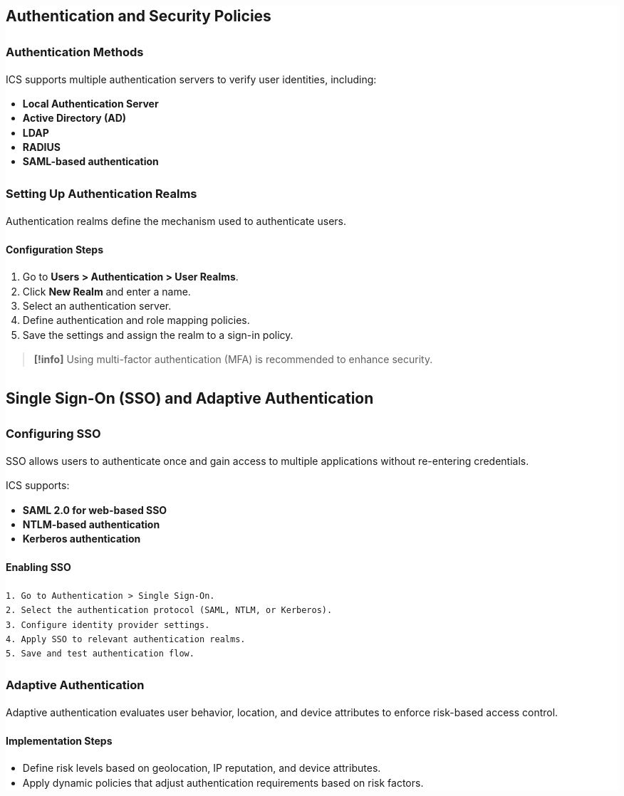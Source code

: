 ## Authentication and Security Policies

### Authentication Methods
ICS supports multiple authentication servers to verify user identities, including:

- **Local Authentication Server**
- **Active Directory (AD)**
- **LDAP**
- **RADIUS**
- **SAML-based authentication**

### Setting Up Authentication Realms
Authentication realms define the mechanism used to authenticate users.

#### Configuration Steps
1. Go to **Users > Authentication > User Realms**.
2. Click **New Realm** and enter a name.
3. Select an authentication server.
4. Define authentication and role mapping policies.
5. Save the settings and assign the realm to a sign-in policy.

> **[!info]**
> Using multi-factor authentication (MFA) is recommended to enhance security.

## Single Sign-On (SSO) and Adaptive Authentication

### Configuring SSO
SSO allows users to authenticate once and gain access to multiple applications without re-entering credentials.

ICS supports:
- **SAML 2.0 for web-based SSO**
- **NTLM-based authentication**
- **Kerberos authentication**

#### Enabling SSO
```plaintext
1. Go to Authentication > Single Sign-On.
2. Select the authentication protocol (SAML, NTLM, or Kerberos).
3. Configure identity provider settings.
4. Apply SSO to relevant authentication realms.
5. Save and test authentication flow.
```

### Adaptive Authentication
Adaptive authentication evaluates user behavior, location, and device attributes to enforce risk-based access control.

#### Implementation Steps
- Define risk levels based on geolocation, IP reputation, and device attributes.
- Apply dynamic policies that adjust authentication requirements based on risk factors.
